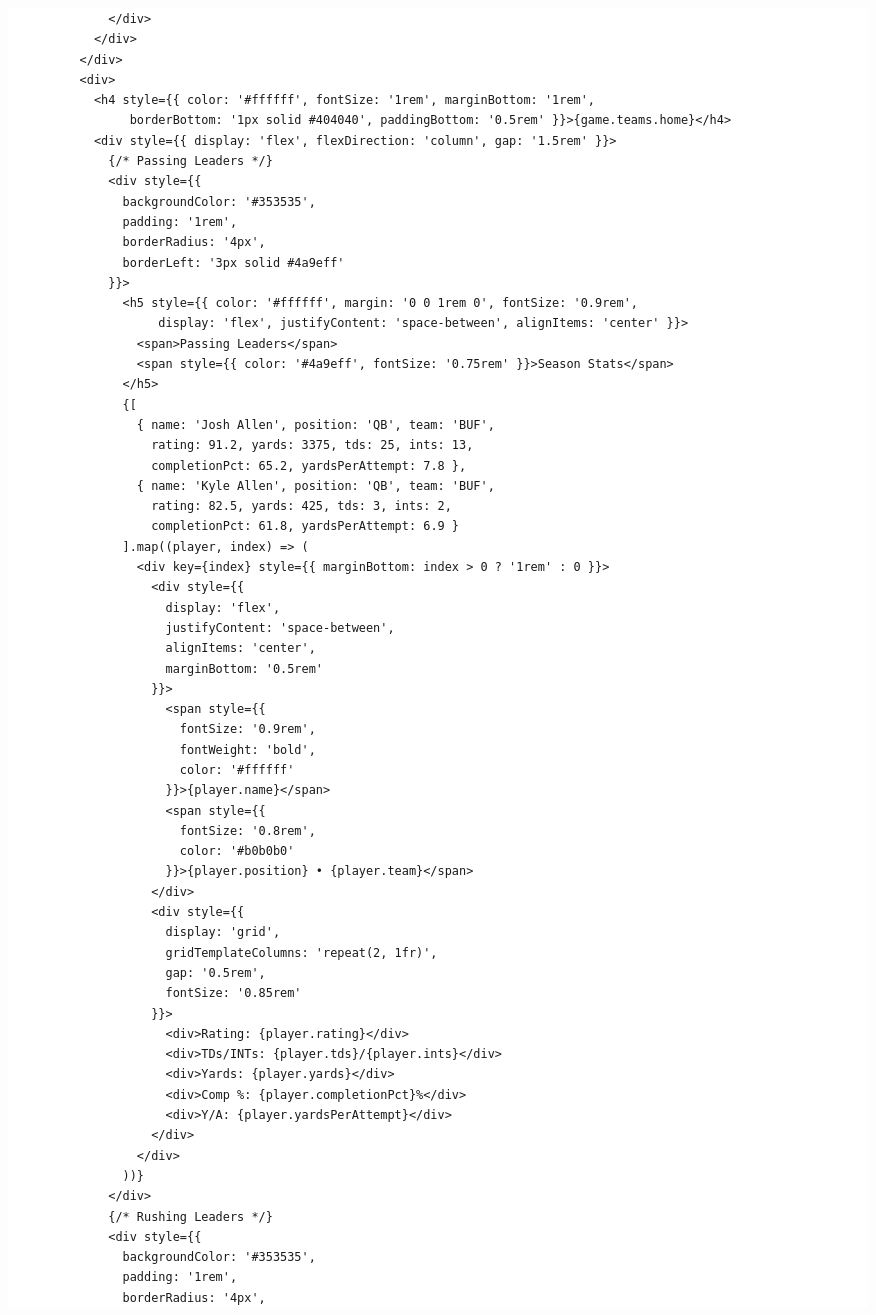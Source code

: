                   </div>
                </div>
              </div>
              <div>
                <h4 style={{ color: '#ffffff', fontSize: '1rem', marginBottom: '1rem', 
                     borderBottom: '1px solid #404040', paddingBottom: '0.5rem' }}>{game.teams.home}</h4>
                <div style={{ display: 'flex', flexDirection: 'column', gap: '1.5rem' }}>
                  {/* Passing Leaders */}
                  <div style={{ 
                    backgroundColor: '#353535', 
                    padding: '1rem', 
                    borderRadius: '4px',
                    borderLeft: '3px solid #4a9eff'
                  }}>
                    <h5 style={{ color: '#ffffff', margin: '0 0 1rem 0', fontSize: '0.9rem', 
                         display: 'flex', justifyContent: 'space-between', alignItems: 'center' }}>
                      <span>Passing Leaders</span>
                      <span style={{ color: '#4a9eff', fontSize: '0.75rem' }}>Season Stats</span>
                    </h5>
                    {[
                      { name: 'Josh Allen', position: 'QB', team: 'BUF', 
                        rating: 91.2, yards: 3375, tds: 25, ints: 13,
                        completionPct: 65.2, yardsPerAttempt: 7.8 },
                      { name: 'Kyle Allen', position: 'QB', team: 'BUF',
                        rating: 82.5, yards: 425, tds: 3, ints: 2,
                        completionPct: 61.8, yardsPerAttempt: 6.9 }
                    ].map((player, index) => (
                      <div key={index} style={{ marginBottom: index > 0 ? '1rem' : 0 }}>
                        <div style={{ 
                          display: 'flex', 
                          justifyContent: 'space-between', 
                          alignItems: 'center',
                          marginBottom: '0.5rem'
                        }}>
                          <span style={{ 
                            fontSize: '0.9rem', 
                            fontWeight: 'bold', 
                            color: '#ffffff' 
                          }}>{player.name}</span>
                          <span style={{ 
                            fontSize: '0.8rem', 
                            color: '#b0b0b0' 
                          }}>{player.position} • {player.team}</span>
                        </div>
                        <div style={{ 
                          display: 'grid', 
                          gridTemplateColumns: 'repeat(2, 1fr)', 
                          gap: '0.5rem',
                          fontSize: '0.85rem'
                        }}>
                          <div>Rating: {player.rating}</div>
                          <div>TDs/INTs: {player.tds}/{player.ints}</div>
                          <div>Yards: {player.yards}</div>
                          <div>Comp %: {player.completionPct}%</div>
                          <div>Y/A: {player.yardsPerAttempt}</div>
                        </div>
                      </div>
                    ))}
                  </div>
                  {/* Rushing Leaders */}
                  <div style={{ 
                    backgroundColor: '#353535', 
                    padding: '1rem', 
                    borderRadius: '4px',